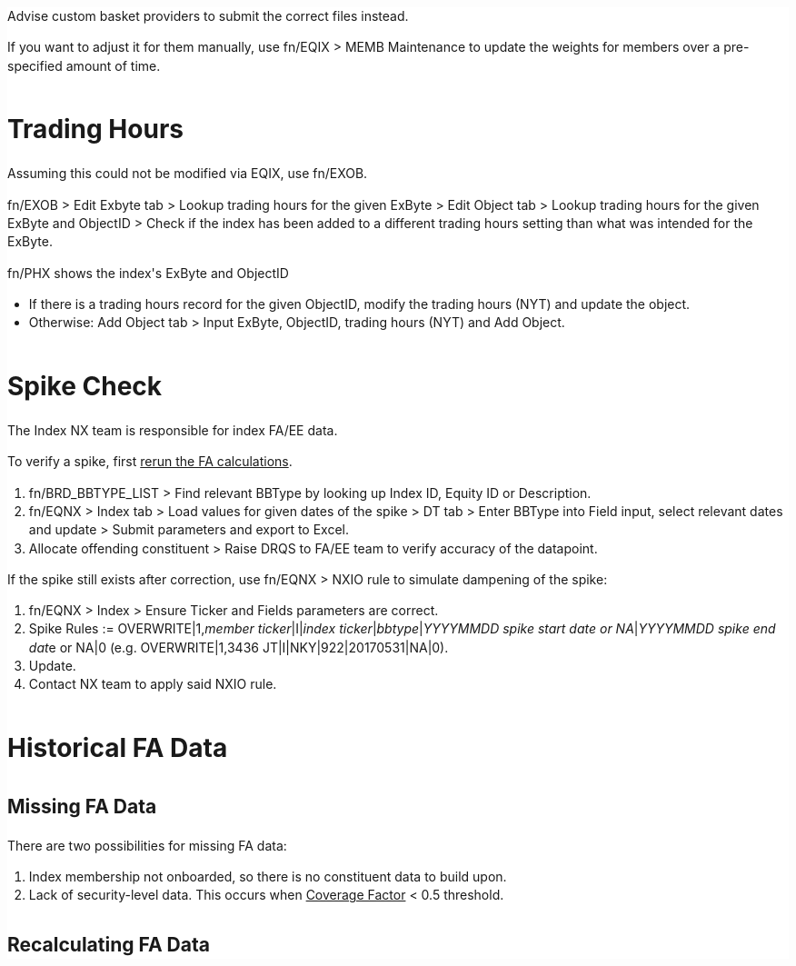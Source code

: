 Advise custom basket providers to submit the correct files instead.

If you want to adjust it for them manually, use fn/EQIX > MEMB Maintenance to update the weights for members over a pre-specified amount of time.

# Trading Hours

Assuming this could not be modified via EQIX, use fn/EXOB.

fn/EXOB > Edit Exbyte tab > Lookup trading hours for the given ExByte > Edit Object tab > Lookup trading hours for the given ExByte and ObjectID > Check if the index has been added to a different trading hours setting than what was intended for the ExByte.

fn/PHX shows the index's ExByte and ObjectID

- If there is a trading hours record for the given ObjectID, modify the trading hours (NYT) and update the object.
- Otherwise: Add Object tab > Input ExByte, ObjectID, trading hours (NYT) and Add Object.

# Spike Check

The Index NX team is responsible for index FA/EE data.

To verify a spike, first [rerun the FA calculations](https://www.notion.so/antchan/ADSK-Guide-1f5ed9af0e874ea181f96927f1445163#22b3ef5952f342cd8eceda20a283d882).

1. fn/BRD_BBTYPE_LIST > Find relevant BBType by looking up Index ID, Equity ID or Description.
2. fn/EQNX > Index tab > Load values for given dates of the spike > DT tab > Enter BBType into Field input, select relevant dates and update > Submit parameters and export to Excel.
3. Allocate offending constituent > Raise DRQS to FA/EE team to verify accuracy of the datapoint.

If the spike still exists after correction, use fn/EQNX > NXIO rule to simulate dampening of the spike:

1. fn/EQNX > Index > Ensure Ticker and Fields parameters are correct.
2. Spike Rules := OVERWRITE|1,*member ticker*|I|*index ticker*|*bbtype*|*YYYYMMDD spike start date or NA*|*YYYYMMDD spike end dat*e or NA|0 (e.g. OVERWRITE|1,3436 JT|I|NKY|922|20170531|NA|0).
3. Update.
4. Contact NX team to apply said NXIO rule.

# Historical FA Data

## Missing FA Data

There are two possibilities for missing FA data:

1. Index membership not onboarded, so there is no constituent data to build upon.
2. Lack of security-level data. This occurs when [Coverage Factor](https://www.notion.so/antchan/Index-Overview-9ecff190da804f3f8a9cb6b5dfecf48d#f73e4f124ada43339b7c97ce26aefaa1) < 0.5 threshold.

## Recalculating FA Data
